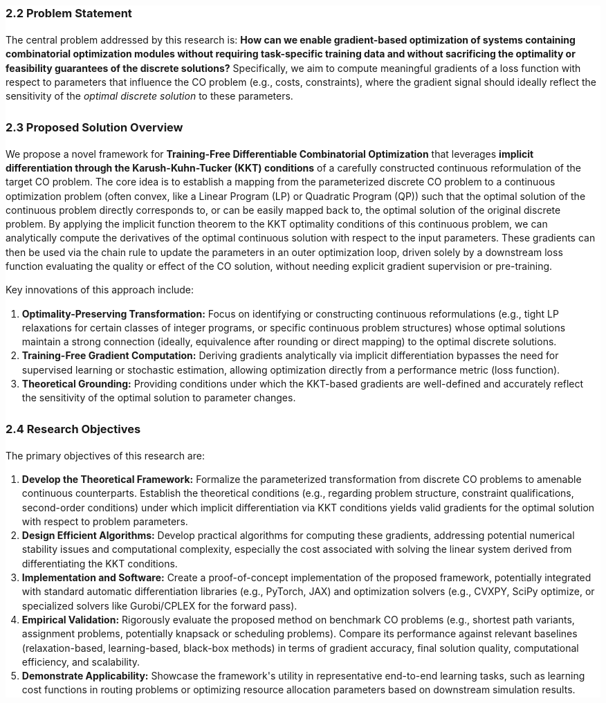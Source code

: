 ### **2.2 Problem Statement**

The central problem addressed by this research is: **How can we enable gradient-based optimization of systems containing combinatorial optimization modules without requiring task-specific training data and without sacrificing the optimality or feasibility guarantees of the discrete solutions?** Specifically, we aim to compute meaningful gradients of a loss function with respect to parameters that influence the CO problem (e.g., costs, constraints), where the gradient signal should ideally reflect the sensitivity of the *optimal discrete solution* to these parameters.

### **2.3 Proposed Solution Overview**

We propose a novel framework for **Training-Free Differentiable Combinatorial Optimization** that leverages **implicit differentiation through the Karush-Kuhn-Tucker (KKT) conditions** of a carefully constructed continuous reformulation of the target CO problem. The core idea is to establish a mapping from the parameterized discrete CO problem to a continuous optimization problem (often convex, like a Linear Program (LP) or Quadratic Program (QP)) such that the optimal solution of the continuous problem directly corresponds to, or can be easily mapped back to, the optimal solution of the original discrete problem. By applying the implicit function theorem to the KKT optimality conditions of this continuous problem, we can analytically compute the derivatives of the optimal continuous solution with respect to the input parameters. These gradients can then be used via the chain rule to update the parameters in an outer optimization loop, driven solely by a downstream loss function evaluating the quality or effect of the CO solution, without needing explicit gradient supervision or pre-training.

Key innovations of this approach include:
1.  **Optimality-Preserving Transformation:** Focus on identifying or constructing continuous reformulations (e.g., tight LP relaxations for certain classes of integer programs, or specific continuous problem structures) whose optimal solutions maintain a strong connection (ideally, equivalence after rounding or direct mapping) to the optimal discrete solutions.
2.  **Training-Free Gradient Computation:** Deriving gradients analytically via implicit differentiation bypasses the need for supervised learning or stochastic estimation, allowing optimization directly from a performance metric (loss function).
3.  **Theoretical Grounding:** Providing conditions under which the KKT-based gradients are well-defined and accurately reflect the sensitivity of the optimal solution to parameter changes.

### **2.4 Research Objectives**

The primary objectives of this research are:
1.  **Develop the Theoretical Framework:** Formalize the parameterized transformation from discrete CO problems to amenable continuous counterparts. Establish the theoretical conditions (e.g., regarding problem structure, constraint qualifications, second-order conditions) under which implicit differentiation via KKT conditions yields valid gradients for the optimal solution with respect to problem parameters.
2.  **Design Efficient Algorithms:** Develop practical algorithms for computing these gradients, addressing potential numerical stability issues and computational complexity, especially the cost associated with solving the linear system derived from differentiating the KKT conditions.
3.  **Implementation and Software:** Create a proof-of-concept implementation of the proposed framework, potentially integrated with standard automatic differentiation libraries (e.g., PyTorch, JAX) and optimization solvers (e.g., CVXPY, SciPy optimize, or specialized solvers like Gurobi/CPLEX for the forward pass).
4.  **Empirical Validation:** Rigorously evaluate the proposed method on benchmark CO problems (e.g., shortest path variants, assignment problems, potentially knapsack or scheduling problems). Compare its performance against relevant baselines (relaxation-based, learning-based, black-box methods) in terms of gradient accuracy, final solution quality, computational efficiency, and scalability.
5.  **Demonstrate Applicability:** Showcase the framework's utility in representative end-to-end learning tasks, such as learning cost functions in routing problems or optimizing resource allocation parameters based on downstream simulation results.
